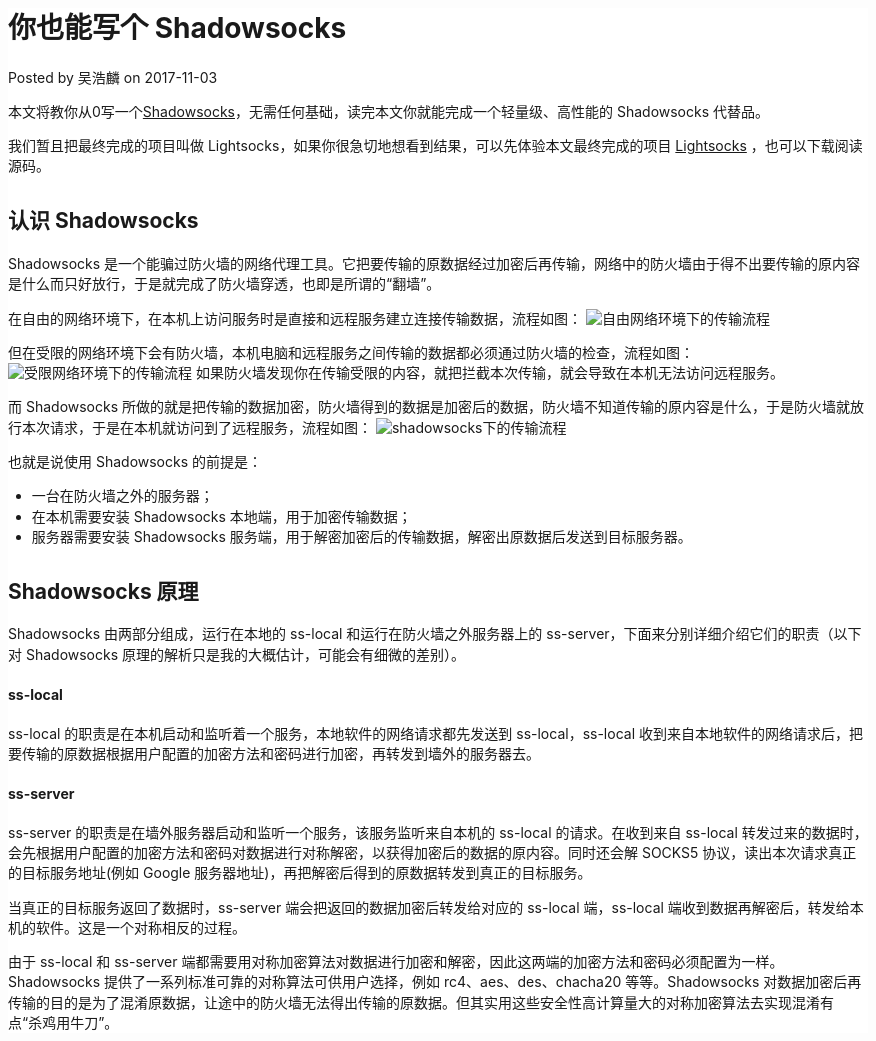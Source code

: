 # 你也能写个 Shadowsocks

Posted by 吴浩麟 on 2017\-11\-03

本文将教你从0写一个[Shadowsocks](https://github.com/shadowsocks/shadowsocks-go)，无需任何基础，读完本文你就能完成一个轻量级、高性能的 Shadowsocks 代替品。

我们暂且把最终完成的项目叫做 Lightsocks，如果你很急切地想看到结果，可以先体验本文最终完成的项目 [Lightsocks](https://github.com/gwuhaolin/lightsocks) ，也可以下载阅读源码。

## [](#认识-Shadowsocks "认识 Shadowsocks")认识 Shadowsocks[](#认识-Shadowsocks)

Shadowsocks 是一个能骗过防火墙的网络代理工具。它把要传输的原数据经过加密后再传输，网络中的防火墙由于得不出要传输的原内容是什么而只好放行，于是就完成了防火墙穿透，也即是所谓的“翻墙”。

在自由的网络环境下，在本机上访问服务时是直接和远程服务建立连接传输数据，流程如图：
![自由网络环境下的传输流程](https://user-images.githubusercontent.com/5773264/32371367-8c231024-c05e-11e7-87a8-f977577a6b89.png)

但在受限的网络环境下会有防火墙，本机电脑和远程服务之间传输的数据都必须通过防火墙的检查，流程如图：
![受限网络环境下的传输流程](https://user-images.githubusercontent.com/5773264/32371437-d8cb8852-c05e-11e7-9872-a6708bbe65ba.png)
如果防火墙发现你在传输受限的内容，就把拦截本次传输，就会导致在本机无法访问远程服务。

而 Shadowsocks 所做的就是把传输的数据加密，防火墙得到的数据是加密后的数据，防火墙不知道传输的原内容是什么，于是防火墙就放行本次请求，于是在本机就访问到了远程服务，流程如图：
![shadowsocks下的传输流程](https://user-images.githubusercontent.com/5773264/32371932-cdc55044-c060-11e7-9b0e-c1a7fec2b428.png)

也就是说使用 Shadowsocks 的前提是：

*   一台在防火墙之外的服务器；
*   在本机需要安装 Shadowsocks 本地端，用于加密传输数据；
*   服务器需要安装 Shadowsocks 服务端，用于解密加密后的传输数据，解密出原数据后发送到目标服务器。

## [](#Shadowsocks-原理 "Shadowsocks 原理")Shadowsocks 原理[](#Shadowsocks-原理)

Shadowsocks 由两部分组成，运行在本地的 ss\-local 和运行在防火墙之外服务器上的 ss\-server，下面来分别详细介绍它们的职责（以下对 Shadowsocks 原理的解析只是我的大概估计，可能会有细微的差别）。

#### [](#ss-local "ss-local")ss\-local[](#ss-local)

ss\-local 的职责是在本机启动和监听着一个服务，本地软件的网络请求都先发送到 ss\-local，ss\-local 收到来自本地软件的网络请求后，把要传输的原数据根据用户配置的加密方法和密码进行加密，再转发到墙外的服务器去。

#### [](#ss-server "ss-server")ss\-server[](#ss-server)

ss\-server 的职责是在墙外服务器启动和监听一个服务，该服务监听来自本机的 ss\-local 的请求。在收到来自 ss\-local 转发过来的数据时，会先根据用户配置的加密方法和密码对数据进行对称解密，以获得加密后的数据的原内容。同时还会解 SOCKS5 协议，读出本次请求真正的目标服务地址(例如 Google 服务器地址)，再把解密后得到的原数据转发到真正的目标服务。

当真正的目标服务返回了数据时，ss\-server 端会把返回的数据加密后转发给对应的 ss\-local 端，ss\-local 端收到数据再解密后，转发给本机的软件。这是一个对称相反的过程。

由于 ss\-local 和 ss\-server 端都需要用对称加密算法对数据进行加密和解密，因此这两端的加密方法和密码必须配置为一样。Shadowsocks 提供了一系列标准可靠的对称算法可供用户选择，例如 rc4、aes、des、chacha20 等等。Shadowsocks 对数据加密后再传输的目的是为了混淆原数据，让途中的防火墙无法得出传输的原数据。但其实用这些安全性高计算量大的对称加密算法去实现混淆有点“杀鸡用牛刀”。
